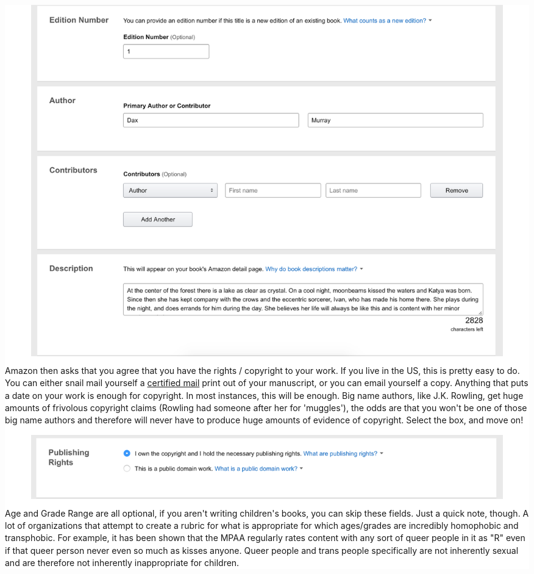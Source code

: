 <img src="/images/kdp_step_2.png" alt="Ebook Details: Edition number field, author first and last name fields, contributors drop downs and first and last name fields and description large text field" style="display: block; margin-left: auto; margin-right: auto; max-width: 90%;"/>

Amazon then asks that you agree that you have the rights / copyright to your work. If you live in the US, this is pretty easy to do. You can either snail mail yourself a [certified mail](https://store.usps.com/store/product/shipping-supplies/certified-mail-receipt-P_FORM_3800) print out of your manuscript, or you can email yourself a copy. Anything that puts a date on your work is enough for copyright. In most instances, this will be enough. Big name authors, like J.K. Rowling, get huge amounts of frivolous copyright claims (Rowling had someone after her for 'muggles'), the odds are that you won't be one of those big name authors and therefore will never have to produce huge amounts of evidence of copyright. Select the box, and move on!

<img src="/images/kdp_step_3.png" alt="Ebook Details: A radio button input asking to verify that you hold the necessary rights to the works" style="display: block; margin-left: auto; margin-right: auto; max-width: 90%;"/>

Age and Grade Range are all optional, if you aren't writing children's books, you can skip these fields. Just a quick note, though. A lot of organizations that attempt to create a rubric for what is appropriate for which ages/grades are incredibly homophobic and transphobic. For example, it has been shown that the MPAA regularly rates content with any sort of queer people in it as "R" even if that queer person never even so much as kisses anyone. Queer people and trans people specifically are not inherently sexual and are therefore not inherently inappropriate for children. 
